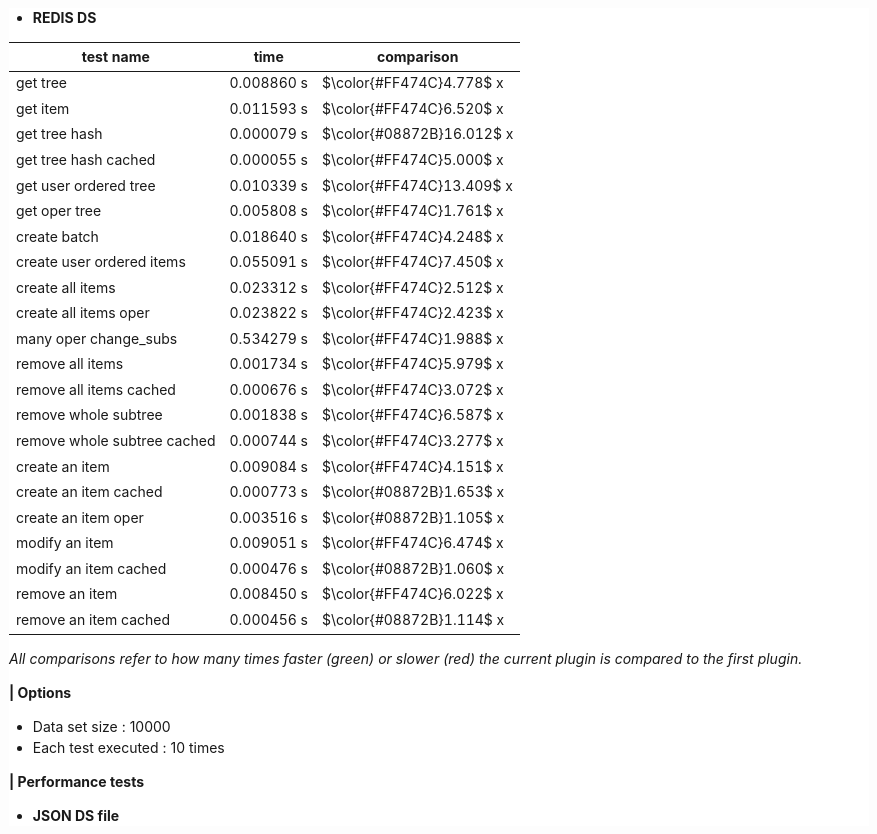 - **REDIS DS**

| test name                   |         time | comparison                |
| --------------------------- | ------------ | ------------------------- |
| get tree                    |   0.008860 s | $\color{#FF474C}4.778$ x  |
| get item                    |   0.011593 s | $\color{#FF474C}6.520$ x  |
| get tree hash               |   0.000079 s | $\color{#08872B}16.012$ x |
| get tree hash cached        |   0.000055 s | $\color{#FF474C}5.000$ x  |
| get user ordered tree       |   0.010339 s | $\color{#FF474C}13.409$ x |
| get oper tree               |   0.005808 s | $\color{#FF474C}1.761$ x  |
| create batch                |   0.018640 s | $\color{#FF474C}4.248$ x  |
| create user ordered items   |   0.055091 s | $\color{#FF474C}7.450$ x  |
| create all items            |   0.023312 s | $\color{#FF474C}2.512$ x  |
| create all items oper       |   0.023822 s | $\color{#FF474C}2.423$ x  |
| many oper change_subs       |   0.534279 s | $\color{#FF474C}1.988$ x  |
| remove all items            |   0.001734 s | $\color{#FF474C}5.979$ x  |
| remove all items cached     |   0.000676 s | $\color{#FF474C}3.072$ x  |
| remove whole subtree        |   0.001838 s | $\color{#FF474C}6.587$ x  |
| remove whole subtree cached |   0.000744 s | $\color{#FF474C}3.277$ x  |
| create an item              |   0.009084 s | $\color{#FF474C}4.151$ x  |
| create an item cached       |   0.000773 s | $\color{#08872B}1.653$ x  |
| create an item oper         |   0.003516 s | $\color{#08872B}1.105$ x  |
| modify an item              |   0.009051 s | $\color{#FF474C}6.474$ x  |
| modify an item cached       |   0.000476 s | $\color{#08872B}1.060$ x  |
| remove an item              |   0.008450 s | $\color{#FF474C}6.022$ x  |
| remove an item cached       |   0.000456 s | $\color{#08872B}1.114$ x  |

*All comparisons refer to how many times faster (green) or slower (red) the current plugin is compared to the first plugin.*


**| Options**

- Data set size      : 10000
- Each test executed : 10 times

**| Performance tests**

- **JSON DS file**
